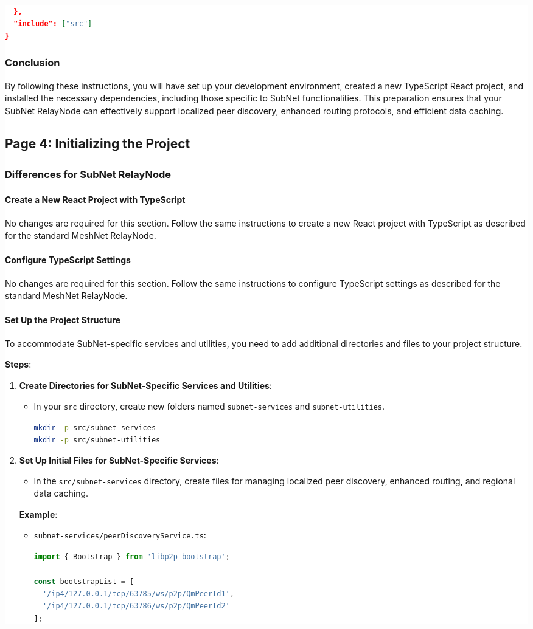    ```json
     },
     "include": ["src"]
   }
   ```

### Conclusion

By following these instructions, you will have set up your development environment, created a new TypeScript React project, and installed the necessary dependencies, including those specific to SubNet functionalities. This preparation ensures that your SubNet RelayNode can effectively support localized peer discovery, enhanced routing protocols, and efficient data caching.

## Page 4: Initializing the Project

### Differences for SubNet RelayNode

#### Create a New React Project with TypeScript

No changes are required for this section. Follow the same instructions to create a new React project with TypeScript as described for the standard MeshNet RelayNode.

#### Configure TypeScript Settings

No changes are required for this section. Follow the same instructions to configure TypeScript settings as described for the standard MeshNet RelayNode.

#### Set Up the Project Structure

To accommodate SubNet-specific services and utilities, you need to add additional directories and files to your project structure.

**Steps**:

1. **Create Directories for SubNet-Specific Services and Utilities**:
   - In your `src` directory, create new folders named `subnet-services` and `subnet-utilities`.
     ```bash
     mkdir -p src/subnet-services
     mkdir -p src/subnet-utilities
     ```

2. **Set Up Initial Files for SubNet-Specific Services**:
   - In the `src/subnet-services` directory, create files for managing localized peer discovery, enhanced routing, and regional data caching.

   **Example**:
   - `subnet-services/peerDiscoveryService.ts`:
     ```typescript
     import { Bootstrap } from 'libp2p-bootstrap';

     const bootstrapList = [
       '/ip4/127.0.0.1/tcp/63785/ws/p2p/QmPeerId1',
       '/ip4/127.0.0.1/tcp/63786/ws/p2p/QmPeerId2'
     ];
